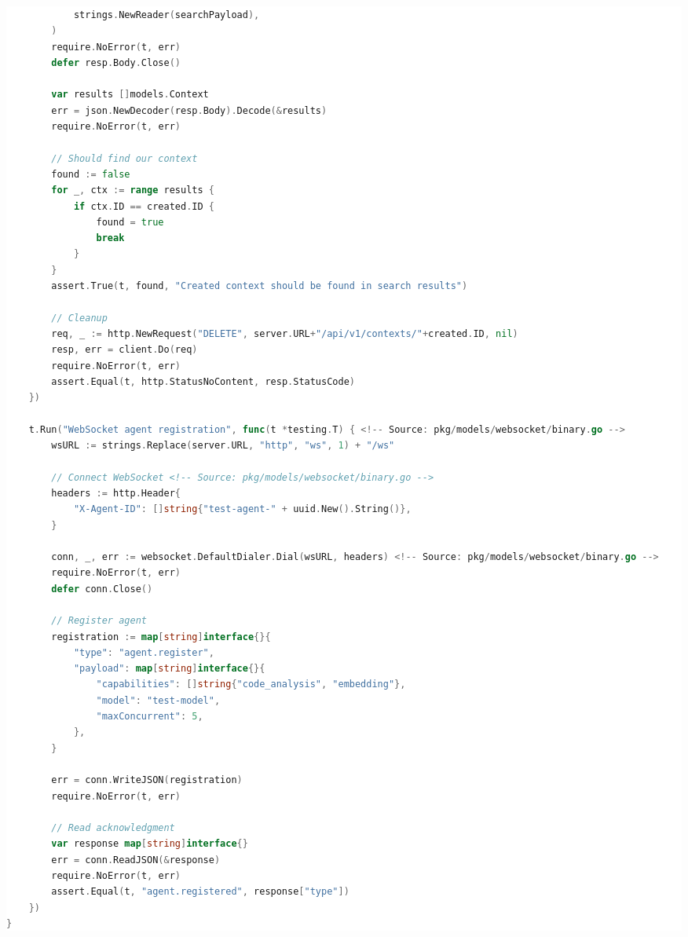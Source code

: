 ```go
            strings.NewReader(searchPayload),
        )
        require.NoError(t, err)
        defer resp.Body.Close()
        
        var results []models.Context
        err = json.NewDecoder(resp.Body).Decode(&results)
        require.NoError(t, err)
        
        // Should find our context
        found := false
        for _, ctx := range results {
            if ctx.ID == created.ID {
                found = true
                break
            }
        }
        assert.True(t, found, "Created context should be found in search results")
        
        // Cleanup
        req, _ := http.NewRequest("DELETE", server.URL+"/api/v1/contexts/"+created.ID, nil)
        resp, err = client.Do(req)
        require.NoError(t, err)
        assert.Equal(t, http.StatusNoContent, resp.StatusCode)
    })
    
    t.Run("WebSocket agent registration", func(t *testing.T) { <!-- Source: pkg/models/websocket/binary.go -->
        wsURL := strings.Replace(server.URL, "http", "ws", 1) + "/ws"
        
        // Connect WebSocket <!-- Source: pkg/models/websocket/binary.go -->
        headers := http.Header{
            "X-Agent-ID": []string{"test-agent-" + uuid.New().String()},
        }
        
        conn, _, err := websocket.DefaultDialer.Dial(wsURL, headers) <!-- Source: pkg/models/websocket/binary.go -->
        require.NoError(t, err)
        defer conn.Close()
        
        // Register agent
        registration := map[string]interface{}{
            "type": "agent.register",
            "payload": map[string]interface{}{
                "capabilities": []string{"code_analysis", "embedding"},
                "model": "test-model",
                "maxConcurrent": 5,
            },
        }
        
        err = conn.WriteJSON(registration)
        require.NoError(t, err)
        
        // Read acknowledgment
        var response map[string]interface{}
        err = conn.ReadJSON(&response)
        require.NoError(t, err)
        assert.Equal(t, "agent.registered", response["type"])
    })
}
```
